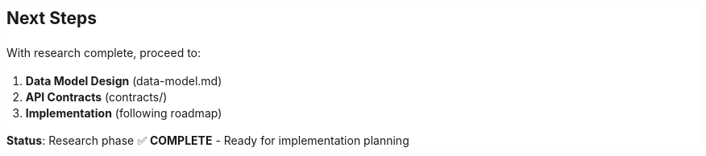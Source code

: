 
## Next Steps

With research complete, proceed to:
1. **Data Model Design** (data-model.md)
2. **API Contracts** (contracts/)
3. **Implementation** (following roadmap)

**Status**: Research phase ✅ **COMPLETE** - Ready for implementation planning
